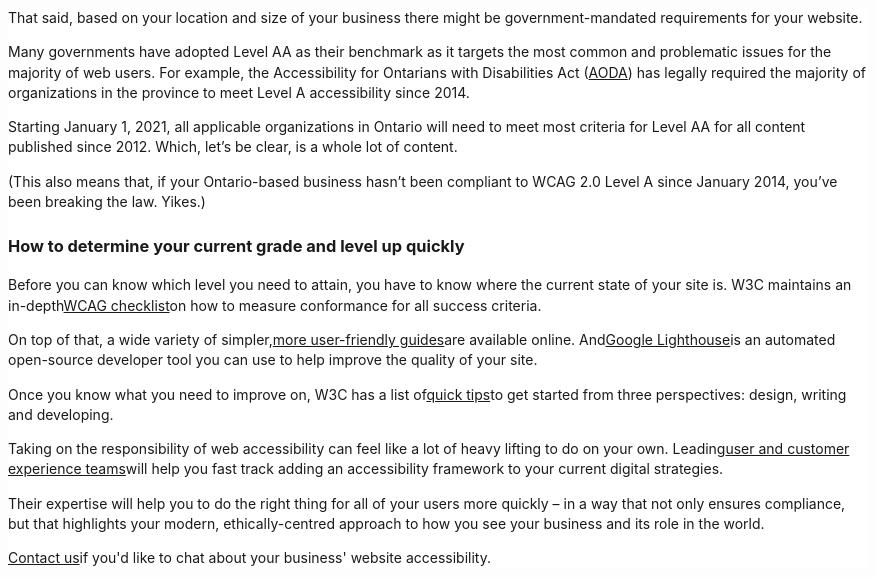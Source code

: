 That said, based on your location and size of your business there might be government-mandated requirements for your website.

Many governments have adopted Level AA as their benchmark as it targets the most common and problematic issues for the majority of web users. For example, the Accessibility for Ontarians with Disabilities Act ([AODA](https://www.aoda.ca/)) has legally required the majority of organizations in the province to meet Level A accessibility since 2014.

Starting January 1, 2021, all applicable organizations in Ontario will need to meet most criteria for Level AA for all content published since 2012. Which, let’s be clear, is a whole lot of content.

(This also means that, if your Ontario-based business hasn’t been compliant to WCAG 2.0 Level A since January 2014, you’ve been breaking the law. Yikes.)

### How to determine your current grade and level up quickly

Before you can know which level you need to attain, you have to know where the current state of your site is. W3C maintains an in-depth[WCAG checklist](https://www.w3.org/WAI/WCAG21/quickref/)on how to measure conformance for all success criteria.

On top of that, a wide variety of simpler,[more user-friendly guides](https://www.wuhcag.com/wcag-checklist/)are available online. And[Google Lighthouse](https://developers.google.com/web/tools/lighthouse)is an automated open-source developer tool you can use to help improve the quality of your site.

Once you know what you need to improve on, W3C has a list of[quick tips](https://www.w3.org/WAI/tips/)to get started from three perspectives: design, writing and developing.

Taking on the responsibility of web accessibility can feel like a lot of heavy lifting to do on your own. Leading[user and customer experience teams](https://www.appnovation.com/digital-strategy)will help you fast track adding an accessibility framework to your current digital strategies.

Their expertise will help you to do the right thing for all of your users more quickly – in a way that not only ensures compliance, but that highlights your modern, ethically-centred approach to how you see your business and its role in the world.

[Contact us](https://www.appnovation.com/contact-us)if you'd like to chat about your business' website accessibility.